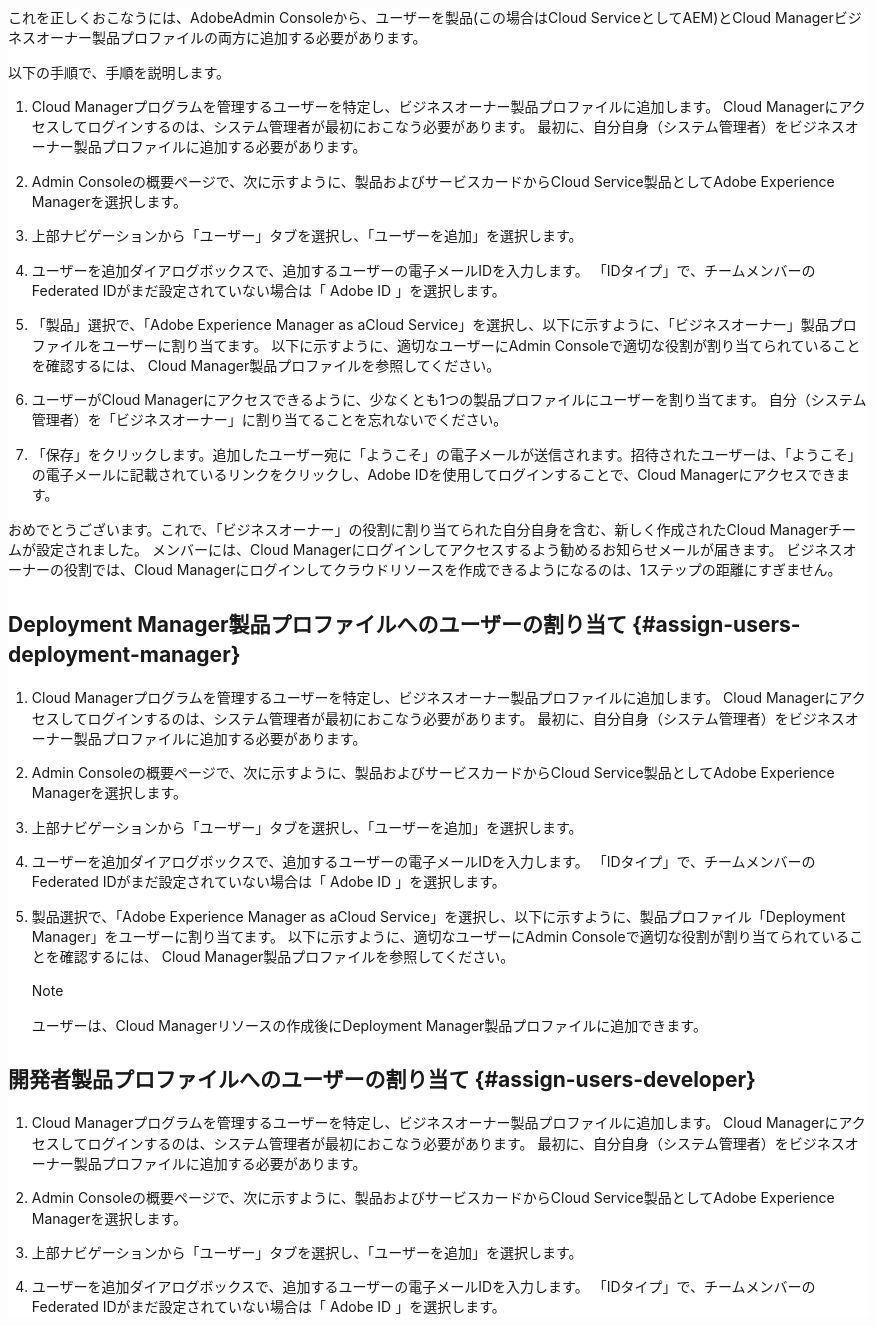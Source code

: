 これを正しくおこなうには、AdobeAdmin Consoleから、ユーザーを製品(この場合はCloud ServiceとしてAEM)とCloud Managerビジネスオーナー製品プロファイルの両方に追加する必要があります。

以下の手順で、手順を説明します。

1. Cloud Managerプログラムを管理するユーザーを特定し、ビジネスオーナー製品プロファイルに追加します。 Cloud Managerにアクセスしてログインするのは、システム管理者が最初におこなう必要があります。 最初に、自分自身（システム管理者）をビジネスオーナー製品プロファイルに追加する必要があります。

1. Admin Consoleの概要ページで、次に示すように、製品およびサービスカードからCloud Service製品としてAdobe Experience Managerを選択します。

1. 上部ナビゲーションから「ユーザー」タブを選択し、「ユーザーを追加」を選択します。

1. ユーザーを追加ダイアログボックスで、追加するユーザーの電子メールIDを入力します。 「IDタイプ」で、チームメンバーのFederated IDがまだ設定されていない場合は「 Adobe ID 」を選択します。

1. 「製品」選択で、「Adobe Experience Manager as aCloud Service」を選択し、以下に示すように、「ビジネスオーナー」製品プロファイルをユーザーに割り当てます。 以下に示すように、適切なユーザーにAdmin Consoleで適切な役割が割り当てられていることを確認するには、 Cloud Manager製品プロファイルを参照してください。

1. ユーザーがCloud Managerにアクセスできるように、少なくとも1つの製品プロファイルにユーザーを割り当てます。 自分（システム管理者）を「ビジネスオーナー」に割り当てることを忘れないでください。

1. 「保存」をクリックします。追加したユーザー宛に「ようこそ」の電子メールが送信されます。招待されたユーザーは、「ようこそ」の電子メールに記載されているリンクをクリックし、Adobe IDを使用してログインすることで、Cloud Managerにアクセスできます。

おめでとうございます。これで、「ビジネスオーナー」の役割に割り当てられた自分自身を含む、新しく作成されたCloud Managerチームが設定されました。 メンバーには、Cloud Managerにログインしてアクセスするよう勧めるお知らせメールが届きます。 ビジネスオーナーの役割では、Cloud Managerにログインしてクラウドリソースを作成できるようになるのは、1ステップの距離にすぎません。

## Deployment Manager製品プロファイルへのユーザーの割り当て {#assign-users-deployment-manager}

1. Cloud Managerプログラムを管理するユーザーを特定し、ビジネスオーナー製品プロファイルに追加します。 Cloud Managerにアクセスしてログインするのは、システム管理者が最初におこなう必要があります。 最初に、自分自身（システム管理者）をビジネスオーナー製品プロファイルに追加する必要があります。

1. Admin Consoleの概要ページで、次に示すように、製品およびサービスカードからCloud Service製品としてAdobe Experience Managerを選択します。

1. 上部ナビゲーションから「ユーザー」タブを選択し、「ユーザーを追加」を選択します。

1. ユーザーを追加ダイアログボックスで、追加するユーザーの電子メールIDを入力します。 「IDタイプ」で、チームメンバーのFederated IDがまだ設定されていない場合は「 Adobe ID 」を選択します。

1. 製品選択で、「Adobe Experience Manager as aCloud Service」を選択し、以下に示すように、製品プロファイル「Deployment Manager」をユーザーに割り当てます。 以下に示すように、適切なユーザーにAdmin Consoleで適切な役割が割り当てられていることを確認するには、 Cloud Manager製品プロファイルを参照してください。

   >[!NOTE]
   >ユーザーは、Cloud Managerリソースの作成後にDeployment Manager製品プロファイルに追加できます。

## 開発者製品プロファイルへのユーザーの割り当て {#assign-users-developer}

1. Cloud Managerプログラムを管理するユーザーを特定し、ビジネスオーナー製品プロファイルに追加します。 Cloud Managerにアクセスしてログインするのは、システム管理者が最初におこなう必要があります。 最初に、自分自身（システム管理者）をビジネスオーナー製品プロファイルに追加する必要があります。

1. Admin Consoleの概要ページで、次に示すように、製品およびサービスカードからCloud Service製品としてAdobe Experience Managerを選択します。

1. 上部ナビゲーションから「ユーザー」タブを選択し、「ユーザーを追加」を選択します。

1. ユーザーを追加ダイアログボックスで、追加するユーザーの電子メールIDを入力します。 「IDタイプ」で、チームメンバーのFederated IDがまだ設定されていない場合は「 Adobe ID 」を選択します。
